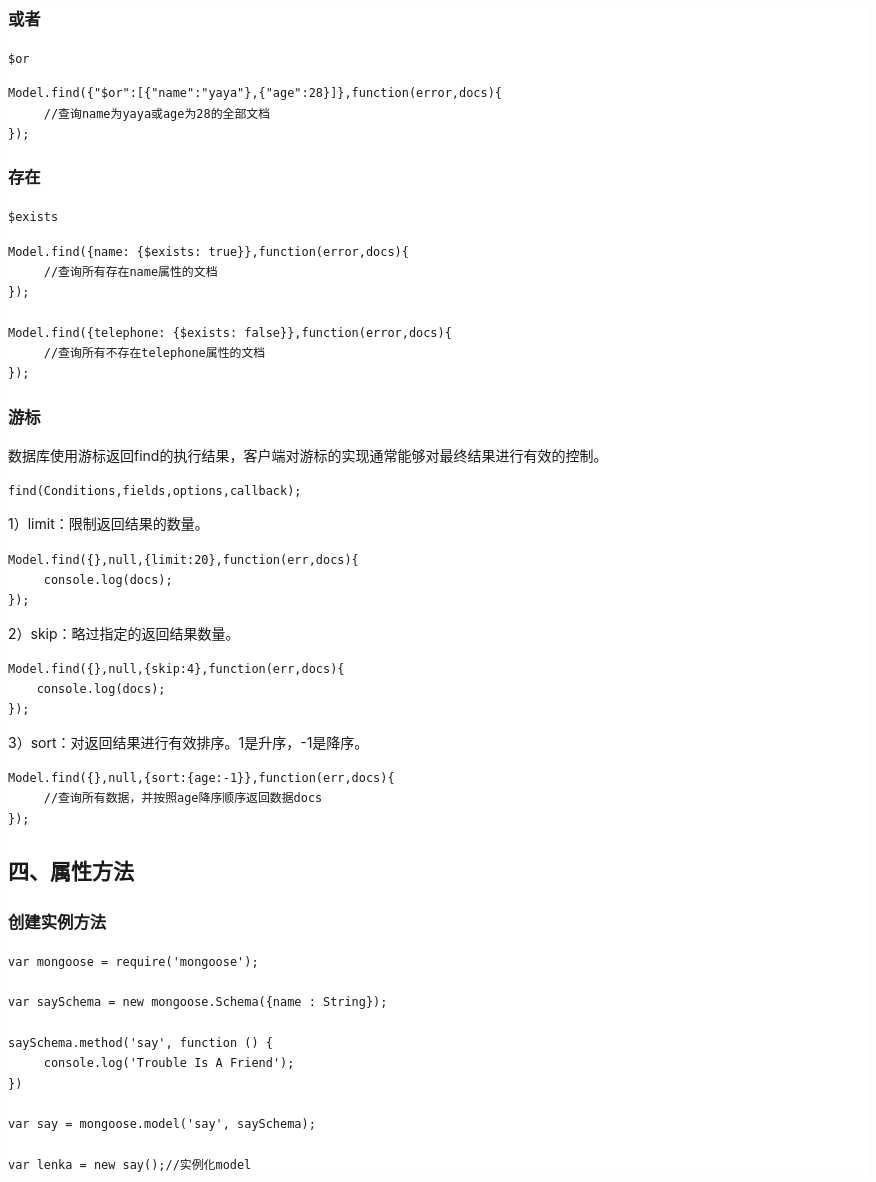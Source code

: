 ### 或者
`$or`

    Model.find({"$or":[{"name":"yaya"},{"age":28}]},function(error,docs){
         //查询name为yaya或age为28的全部文档
    });

### 存在
`$exists`

    Model.find({name: {$exists: true}},function(error,docs){
         //查询所有存在name属性的文档
    });

    Model.find({telephone: {$exists: false}},function(error,docs){
         //查询所有不存在telephone属性的文档
    });

### 游标
数据库使用游标返回find的执行结果，客户端对游标的实现通常能够对最终结果进行有效的控制。

`find(Conditions,fields,options,callback);`

1）limit：限制返回结果的数量。

    Model.find({},null,{limit:20},function(err,docs){
         console.log(docs);
    });

2）skip：略过指定的返回结果数量。

	Model.find({},null,{skip:4},function(err,docs){
	    console.log(docs);
	});

3）sort：对返回结果进行有效排序。1是升序，-1是降序。

    Model.find({},null,{sort:{age:-1}},function(err,docs){
         //查询所有数据，并按照age降序顺序返回数据docs
    });

## 四、属性方法

### 创建实例方法

    var mongoose = require('mongoose');

    var saySchema = new mongoose.Schema({name : String});

    saySchema.method('say', function () {
         console.log('Trouble Is A Friend');
    })

    var say = mongoose.model('say', saySchema);

    var lenka = new say();//实例化model
